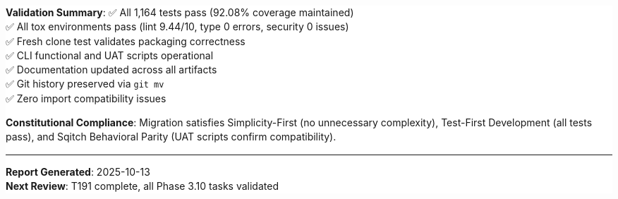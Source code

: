 **Validation Summary**:
✅ All 1,164 tests pass (92.08% coverage maintained)  
✅ All tox environments pass (lint 9.44/10, type 0 errors, security 0 issues)  
✅ Fresh clone test validates packaging correctness  
✅ CLI functional and UAT scripts operational  
✅ Documentation updated across all artifacts  
✅ Git history preserved via `git mv`  
✅ Zero import compatibility issues  

**Constitutional Compliance**: Migration satisfies Simplicity-First (no unnecessary complexity), Test-First Development (all tests pass), and Sqitch Behavioral Parity (UAT scripts confirm compatibility).

---

**Report Generated**: 2025-10-13  
**Next Review**: T191 complete, all Phase 3.10 tasks validated
